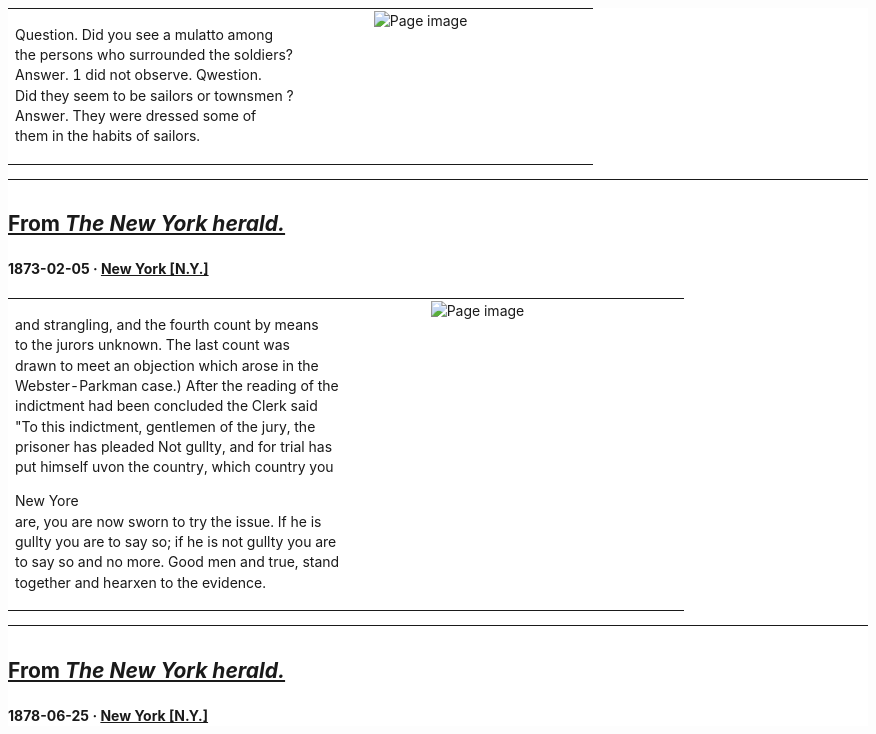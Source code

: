 <table style="width: 100%;"><tr><td style="width: 50%">

  
  
Question. Did you see a mulatto among  
the persons who surrounded the soldiers?  
Answer. 1 did not observe. Qwestion.  
Did they seem to be sailors or townsmen ?  
Answer. They were dressed some of  
them in the habits of sailors.
</td><td style="width: 50%; max-height: 75%; margin: auto; display: block;">
<img alt="Page image" src="https://iiif.archive.org/image/iiif/2/sim_potters-american-monthly_1872-12_1_12%2Fsim_potters-american-monthly_1872-12_1_12_jp2.zip%2Fsim_potters-american-monthly_1872-12_1_12_jp2%2Fsim_potters-american-monthly_1872-12_1_12_0002.jp2/pct:46.09955423476969,47.07683741648107,31.575037147102528,7.5167037861915365/600,/0/default.jpg"/>
</td>
</tr></table>

---

## [From _The New York herald._](https://www.loc.gov/resource/sn83030313/1873-02-05/ed-1/?sp=5)

#### 1873-02-05 &middot; [New York [N.Y.]](http://dbpedia.org/resource/New_York_City)

<table style="width: 100%;"><tr><td style="width: 50%">

  
and strangling, and the fourth count by means  
to the jurors unknown. The last count was  
drawn to meet an objection which arose in the  
Webster-Parkman case.) After the reading of the  
indictment had been concluded the Clerk said  
&quot;To this indictment, gentlemen of the jury, the  
prisoner has pleaded Not gullty, and for trial has  
put himself uvon the country, which country you  
  
New Yore  
are, you are now sworn to try the issue. If he is  
gullty you are to say so; if he is not gullty you are  
to say so and no more. Good men and true, stand  
together and hearxen to the evidence.
</td><td style="width: 50%; max-height: 75%; margin: auto; display: block;">
<img alt="Page image" src="https://tile.loc.gov/image-services/iiif/service:ndnp:dlc:batch_dlc_goldenglow_ver01:data:sn83030313:00271743816:1873020501:0425/pct:2.6151315789473686,1.457614115841964,31.25548245614035,95.64250095895666/!600,600/0/default.jpg"/>
</td>
</tr></table>

---

## [From _The New York herald._](https://www.loc.gov/resource/sn83030313/1878-06-25/ed-1/?sp=11)

#### 1878-06-25 &middot; [New York [N.Y.]](http://dbpedia.org/resource/New_York_City)
